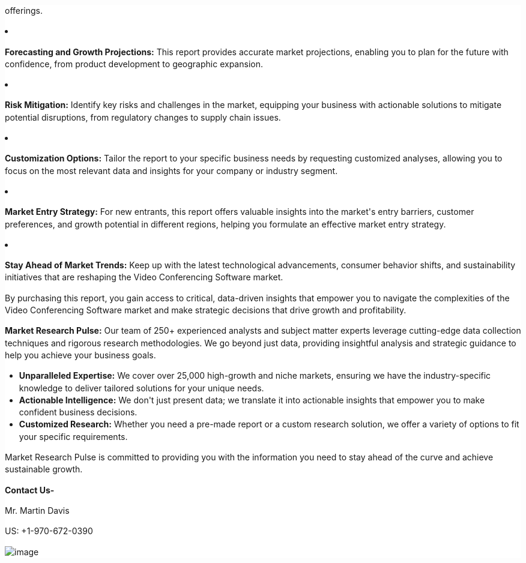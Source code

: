 offerings.</p></li><li><p><strong>Forecasting and Growth Projections:</strong> This report provides accurate market projections, enabling you to plan for the future with confidence, from product development to geographic expansion.</p></li><li><p><strong>Risk Mitigation:</strong> Identify key risks and challenges in the market, equipping your business with actionable solutions to mitigate potential disruptions, from regulatory changes to supply chain issues.</p></li><li><p><strong>Customization Options:</strong> Tailor the report to your specific business needs by requesting customized analyses, allowing you to focus on the most relevant data and insights for your company or industry segment.</p></li><li><p><strong>Market Entry Strategy:</strong> For new entrants, this report offers valuable insights into the market's entry barriers, customer preferences, and growth potential in different regions, helping you formulate an effective market entry strategy.</p></li><li><p><strong>Stay Ahead of Market Trends:</strong> Keep up with the latest technological advancements, consumer behavior shifts, and sustainability initiatives that are reshaping the Video Conferencing Software market.</p></li></ol><p>By purchasing this report, you gain access to critical, data-driven insights that empower you to navigate the complexities of the Video Conferencing Software market and make strategic decisions that drive growth and profitability.</p><p><strong>Market Research Pulse:</strong>&nbsp;Our team of 250+ experienced analysts and subject matter experts leverage cutting-edge data collection techniques and rigorous research methodologies. We go beyond just data, providing insightful analysis and strategic guidance to help you achieve your business goals.</p><ul><li><strong>Unparalleled Expertise:</strong>&nbsp;We cover over 25,000 high-growth and niche markets, ensuring we have the industry-specific knowledge to deliver tailored solutions for your unique needs.</li><li><strong>Actionable Intelligence:</strong>&nbsp;We don't just present data; we translate it into actionable insights that empower you to make confident business decisions.</li><li><strong>Customized Research:</strong>&nbsp;Whether you need a pre-made report or a custom research solution, we offer a variety of options to fit your specific requirements.</li></ul><p>Market Research Pulse is committed to providing you with the information you need to stay ahead of the curve and achieve sustainable growth.</p><p><strong>Contact Us-</strong></p><p>Mr. Martin Davis</p><p>US: +1-970-672-0390</p>
![image](https://github.com/user-attachments/assets/a9873317-b546-4f50-911f-fb2ba300d72e)
